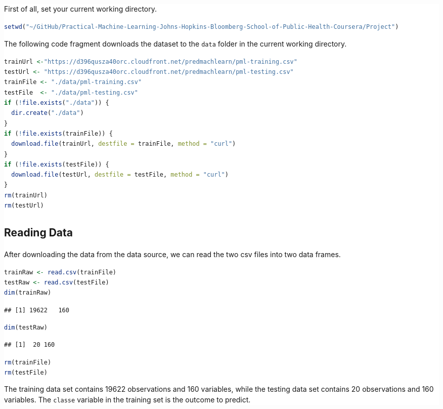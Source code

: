 First of all, set your current working directory.

``` r
setwd("~/GitHub/Practical-Machine-Learning-Johns-Hopkins-Bloomberg-School-of-Public-Health-Coursera/Project")
```

The following code fragment downloads the dataset to the `data` folder in the current working directory.

``` r
trainUrl <-"https://d396qusza40orc.cloudfront.net/predmachlearn/pml-training.csv"
testUrl <- "https://d396qusza40orc.cloudfront.net/predmachlearn/pml-testing.csv"
trainFile <- "./data/pml-training.csv"
testFile  <- "./data/pml-testing.csv"
if (!file.exists("./data")) {
  dir.create("./data")
}
if (!file.exists(trainFile)) {
  download.file(trainUrl, destfile = trainFile, method = "curl")
}
if (!file.exists(testFile)) {
  download.file(testUrl, destfile = testFile, method = "curl")
}
rm(trainUrl)
rm(testUrl)
```

Reading Data
------------

After downloading the data from the data source, we can read the two csv files into two data frames.

``` r
trainRaw <- read.csv(trainFile)
testRaw <- read.csv(testFile)
dim(trainRaw)
```

    ## [1] 19622   160

``` r
dim(testRaw)
```

    ## [1]  20 160

``` r
rm(trainFile)
rm(testFile)
```

The training data set contains 19622 observations and 160 variables, while the testing data set contains 20 observations and 160 variables. The `classe` variable in the training set is the outcome to predict.  
